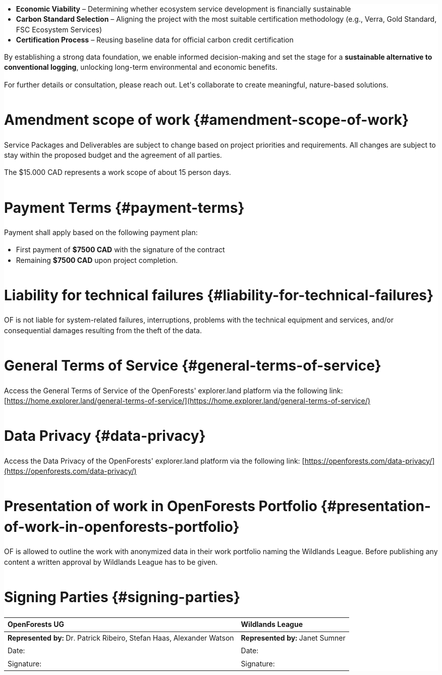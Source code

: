 * **Economic Viability** – Determining whether ecosystem service development is financially sustainable  
* **Carbon Standard Selection** – Aligning the project with the most suitable certification methodology (e.g., Verra, Gold Standard, FSC Ecosystem Services)  
* **Certification Process** – Reusing baseline data for official carbon credit certification

By establishing a strong data foundation, we enable informed decision-making and set the stage for a **sustainable alternative to conventional logging**, unlocking long-term environmental and economic benefits.

For further details or consultation, please reach out. Let's collaborate to create meaningful, nature-based solutions.

# Amendment scope of work {#amendment-scope-of-work}

Service Packages and Deliverables are subject to change based on project priorities and requirements.  All changes are subject to stay within the proposed budget and the agreement of all parties. 

The $15.000 CAD represents a work scope of about 15 person days.

# Payment Terms {#payment-terms}

Payment shall apply based on the following payment plan:

* First payment of  **$7500 CAD** with the signature of the contract   
* Remaining **$7500 CAD** upon project completion.

# **Liability for technical failures**			 {#liability-for-technical-failures}

OF is not liable for system-related failures, interruptions, problems with the technical equipment and services, and/or consequential damages resulting from the theft of the data.	

# **General Terms of Service** {#general-terms-of-service}

Access the General Terms of Service of the OpenForests' explorer.land platform via the following link: [https://home.explorer.land/general-terms-of-service/](https://home.explorer.land/general-terms-of-service/)

# **Data Privacy** {#data-privacy}

Access the Data Privacy of the OpenForests' explorer.land platform via the following link: [https://openforests.com/data-privacy/](https://openforests.com/data-privacy/)				

# **Presentation of work in OpenForests Portfolio**		 {#presentation-of-work-in-openforests-portfolio}

OF is allowed to outline the work with anonymized data in their work portfolio naming the Wildlands League. Before publishing any content a written approval by Wildlands League has to be given.	

				

# Signing Parties {#signing-parties}

| OpenForests UG | Wildlands League |
| :---- | :---- |
| **Represented by:** Dr. Patrick Ribeiro, Stefan Haas, Alexander Watson | **Represented by:** Janet Sumner |
| Date: | Date: |
| Signature: | Signature: |

